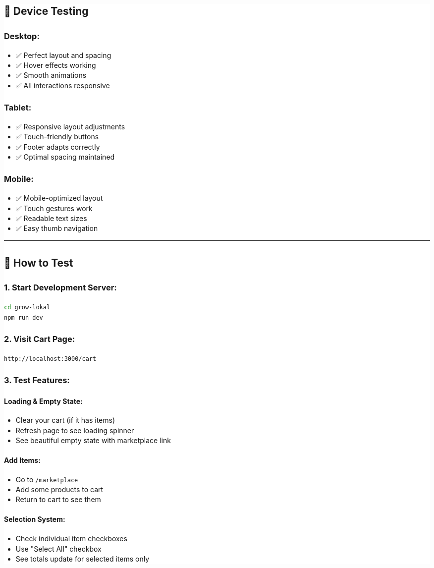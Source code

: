 
## 📱 Device Testing

### **Desktop:**
- ✅ Perfect layout and spacing
- ✅ Hover effects working
- ✅ Smooth animations
- ✅ All interactions responsive

### **Tablet:**
- ✅ Responsive layout adjustments
- ✅ Touch-friendly buttons
- ✅ Footer adapts correctly
- ✅ Optimal spacing maintained

### **Mobile:**
- ✅ Mobile-optimized layout
- ✅ Touch gestures work
- ✅ Readable text sizes
- ✅ Easy thumb navigation

---

## 🚀 How to Test

### **1. Start Development Server:**
```bash
cd grow-lokal
npm run dev
```

### **2. Visit Cart Page:**
```
http://localhost:3000/cart
```

### **3. Test Features:**

#### **Loading & Empty State:**
- Clear your cart (if it has items)
- Refresh page to see loading spinner
- See beautiful empty state with marketplace link

#### **Add Items:**
- Go to `/marketplace`
- Add some products to cart
- Return to cart to see them

#### **Selection System:**
- Check individual item checkboxes
- Use "Select All" checkbox
- See totals update for selected items only
